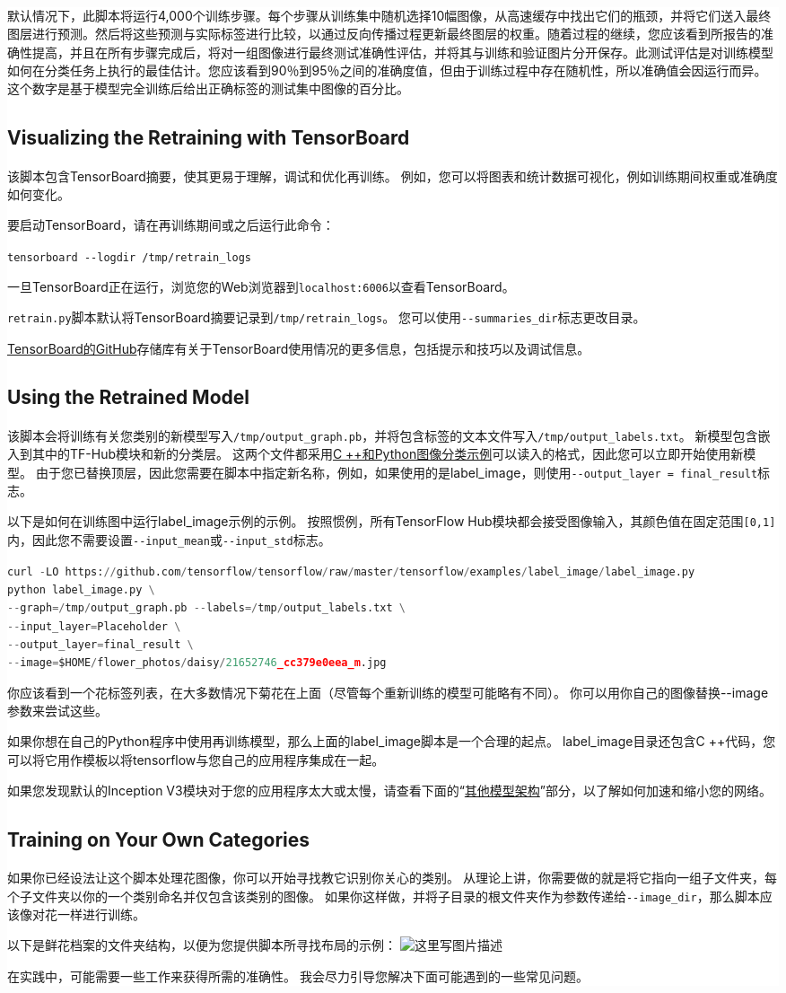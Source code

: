 默认情况下，此脚本将运行4,000个训练步骤。每个步骤从训练集中随机选择10幅图像，从高速缓存中找出它们的瓶颈，并将它们送入最终图层进行预测。然后将这些预测与实际标签进行比较，以通过反向传播过程更新最终图层的权重。随着过程的继续，您应该看到所报告的准确性提高，并且在所有步骤完成后，将对一组图像进行最终测试准确性评估，并将其与训练和验证图片分开保存。此测试评估是对训练模型如何在分类任务上执行的最佳估计。您应该看到90％到95％之间的准确度值，但由于训练过程中存在随机性，所以准确值会因运行而异。这个数字是基于模型完全训练后给出正确标签的测试集中图像的百分比。

## Visualizing the Retraining with TensorBoard
该脚本包含TensorBoard摘要，使其更易于理解，调试和优化再训练。 例如，您可以将图表和统计数据可视化，例如训练期间权重或准确度如何变化。

要启动TensorBoard，请在再训练期间或之后运行此命令：

```
tensorboard --logdir /tmp/retrain_logs
```
一旦TensorBoard正在运行，浏览您的Web浏览器到`localhost:6006`以查看TensorBoard。

`retrain.py`脚本默认将TensorBoard摘要记录到`/tmp/retrain_logs`。 您可以使用`--summaries_dir`标志更改目录。

[TensorBoard的GitHub](https://github.com/tensorflow/tensorboard)存储库有关于TensorBoard使用情况的更多信息，包括提示和技巧以及调试信息。

## Using the Retrained Model
该脚本会将训练有关您类别的新模型写入`/tmp/output_graph.pb`，并将包含标签的文本文件写入`/tmp/output_labels.txt`。 新模型包含嵌入到其中的TF-Hub模块和新的分类层。 这两个文件都采用[C ++和Python图像分类示例](https://tensorflow.google.cn/tutorials/image_recognition)可以读入的格式，因此您可以立即开始使用新模型。 由于您已替换顶层，因此您需要在脚本中指定新名称，例如，如果使用的是label_image，则使用`--output_layer = final_result`标志。

以下是如何在训练图中运行label_image示例的示例。 按照惯例，所有TensorFlow Hub模块都会接受图像输入，其颜色值在固定范围`[0,1]`内，因此您不需要设置`--input_mean`或`--input_std`标志。

```python
curl -LO https://github.com/tensorflow/tensorflow/raw/master/tensorflow/examples/label_image/label_image.py
python label_image.py \
--graph=/tmp/output_graph.pb --labels=/tmp/output_labels.txt \
--input_layer=Placeholder \
--output_layer=final_result \
--image=$HOME/flower_photos/daisy/21652746_cc379e0eea_m.jpg

```
你应该看到一个花标签列表，在大多数情况下菊花在上面（尽管每个重新训练的模型可能略有不同）。 你可以用你自己的图像替换--image参数来尝试这些。

如果你想在自己的Python程序中使用再训练模型，那么上面的label_image脚本是一个合理的起点。 label_image目录还包含C ++代码，您可以将它用作模板以将tensorflow与您自己的应用程序集成在一起。

如果您发现默认的Inception V3模块对于您的应用程序太大或太慢，请查看下面的“[其他模型架构](https://tensorflow.google.cn/tutorials/image_retraining#other_architectures)”部分，以了解如何加速和缩小您的网络。

## Training on Your Own Categories
如果你已经设法让这个脚本处理花图像，你可以开始寻找教它识别你关心的类别。 从理论上讲，你需要做的就是将它指向一组子文件夹，每个子文件夹以你的一个类别命名并仅包含该类别的图像。 如果你这样做，并将子目录的根文件夹作为参数传递给`--image_dir`，那么脚本应该像对花一样进行训练。

以下是鲜花档案的文件夹结构，以便为您提供脚本所寻找布局的示例：
![这里写图片描述](https://tensorflow.google.cn/images/folder_structure.png)

在实践中，可能需要一些工作来获得所需的准确性。 我会尽力引导您解决下面可能遇到的一些常见问题。
